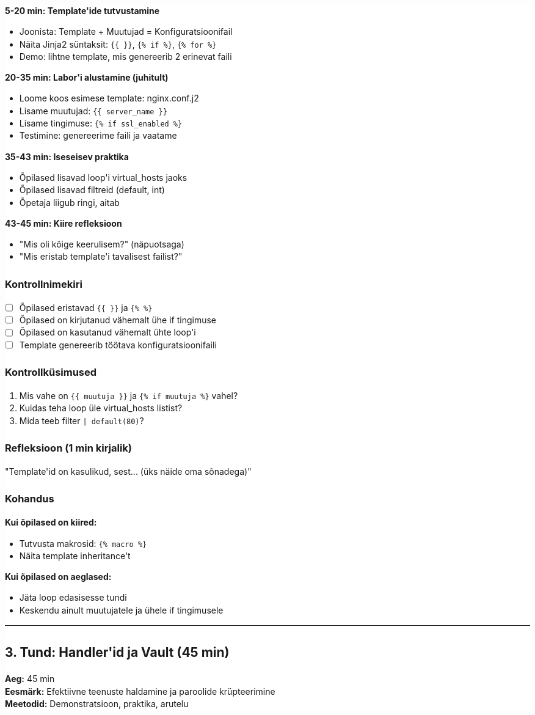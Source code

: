 **5-20 min: Template'ide tutvustamine**
- Joonista: Template + Muutujad = Konfiguratsioonifail
- Näita Jinja2 süntaksit: `{{ }}`, `{% if %}`, `{% for %}`
- Demo: lihtne template, mis genereerib 2 erinevat faili

**20-35 min: Labor'i alustamine (juhitult)**
- Loome koos esimese template: nginx.conf.j2
- Lisame muutujad: `{{ server_name }}`
- Lisame tingimuse: `{% if ssl_enabled %}`
- Testimine: genereerime faili ja vaatame

**35-43 min: Iseseisev praktika**
- Õpilased lisavad loop'i virtual_hosts jaoks
- Õpilased lisavad filtreid (default, int)
- Õpetaja liigub ringi, aitab

**43-45 min: Kiire refleksioon**
- "Mis oli kõige keerulisem?" (näpuotsaga)
- "Mis eristab template'i tavalisest failist?"

### Kontrollnimekiri

- [ ] Õpilased eristavad `{{ }}` ja `{% %}`
- [ ] Õpilased on kirjutanud vähemalt ühe if tingimuse
- [ ] Õpilased on kasutanud vähemalt ühte loop'i
- [ ] Template genereerib töötava konfiguratsioonifaili

### Kontrollküsimused

1. Mis vahe on `{{ muutuja }}` ja `{% if muutuja %}` vahel?
2. Kuidas teha loop üle virtual_hosts listist?
3. Mida teeb filter `| default(80)`?

### Refleksioon (1 min kirjalik)

"Template'id on kasulikud, sest... (üks näide oma sõnadega)"

### Kohandus

**Kui õpilased on kiired:**
- Tutvusta makrosid: `{% macro %}`
- Näita template inheritance't

**Kui õpilased on aeglased:**
- Jäta loop edasisesse tundi
- Keskendu ainult muutujatele ja ühele if tingimusele

---

## 3. Tund: Handler'id ja Vault (45 min)

**Aeg:** 45 min  
**Eesmärk:** Efektiivne teenuste haldamine ja paroolide krüpteerimine  
**Meetodid:** Demonstratsioon, praktika, arutelu
